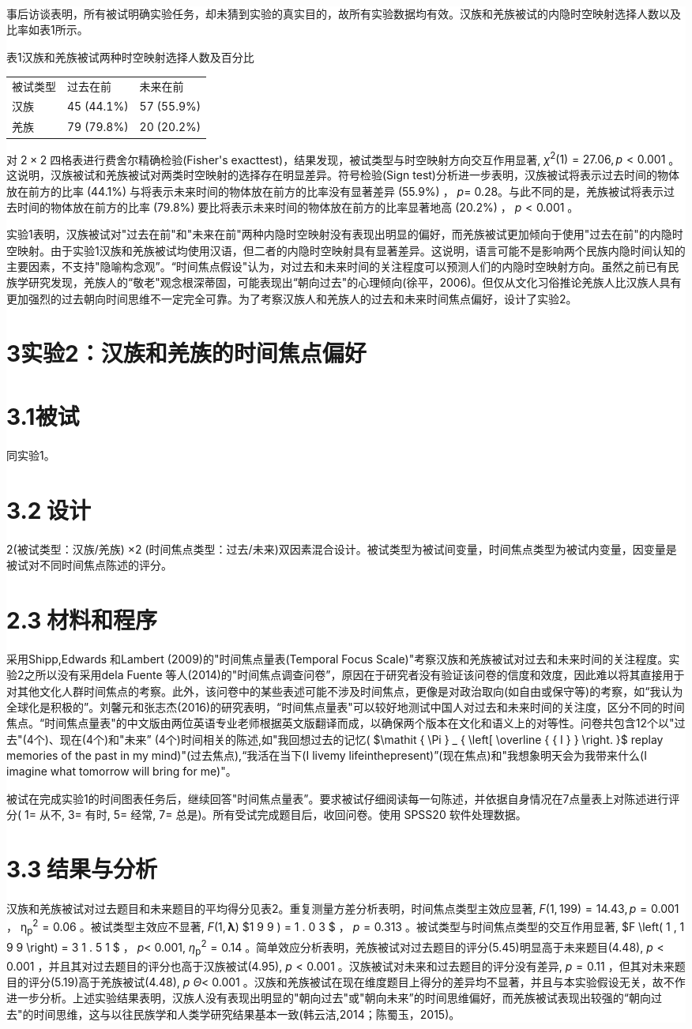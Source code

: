 事后访谈表明，所有被试明确实验任务，却未猜到实验的真实目的，故所有实验数据均有效。汉族和羌族被试的内隐时空映射选择人数以及比率如表1所示。

表1汉族和羌族被试两种时空映射选择人数及百分比  

<html><body><table><tr><td>被试类型</td><td>过去在前</td><td>未来在前</td></tr><tr><td>汉族</td><td>45 (44.1%)</td><td>57 (55.9%)</td></tr><tr><td>羌族</td><td>79 (79.8%)</td><td>20 (20.2%)</td></tr></table></body></html>

对 $2 { \times } 2$ 四格表进行费舍尔精确检验(Fisher's exacttest)，结果发现，被试类型与时空映射方向交互作用显著, $\chi ^ { 2 } ( 1 ) = 2 7 . 0 6 , p < 0 . 0 0 1$ 。这说明，汉族被试和羌族被试对两类时空映射的选择存在明显差异。符号检验(Sign test)分析进一步表明，汉族被试将表示过去时间的物体放在前方的比率 $( 4 4 . 1 \% )$ 与将表示未来时间的物体放在前方的比率没有显著差异 $( 5 5 . 9 \% )$ ， $p =$ 0.28。与此不同的是，羌族被试将表示过去时间的物体放在前方的比率 $( 7 9 . 8 \% )$ 要比将表示未来时间的物体放在前方的比率显著地高 $( 2 0 . 2 \% )$ ， $p < 0 . 0 0 1$ 。

实验1表明，汉族被试对"过去在前"和"未来在前"两种内隐时空映射没有表现出明显的偏好，而羌族被试更加倾向于使用"过去在前"的内隐时空映射。由于实验1汉族和羌族被试均使用汉语，但二者的内隐时空映射具有显著差异。这说明，语言可能不是影响两个民族内隐时间认知的主要因素，不支持"隐喻构念观”。“时间焦点假设"认为，对过去和未来时间的关注程度可以预测人们的内隐时空映射方向。虽然之前已有民族学研究发现，羌族人的“敬老"观念根深蒂固，可能表现出“朝向过去"的心理倾向(徐平，2006)。但仅从文化习俗推论羌族人比汉族人具有更加强烈的过去朝向时间思维不一定完全可靠。为了考察汉族人和羌族人的过去和未来时间焦点偏好，设计了实验2。

# 3实验2：汉族和羌族的时间焦点偏好

# 3.1被试

同实验1。

# 3.2 设计

2(被试类型：汉族/羌族) $\times 2$ (时间焦点类型：过去/未来)双因素混合设计。被试类型为被试间变量，时间焦点类型为被试内变量，因变量是被试对不同时间焦点陈述的评分。

# 2.3 材料和程序

采用Shipp,Edwards 和Lambert (2009)的"时间焦点量表(Temporal Focus Scale)"考察汉族和羌族被试对过去和未来时间的关注程度。实验2之所以没有采用dela Fuente 等人(2014)的"时间焦点调查问卷”，原因在于研究者没有验证该问卷的信度和效度，因此难以将其直接用于对其他文化人群时间焦点的考察。此外，该问卷中的某些表述可能不涉及时间焦点，更像是对政治取向(如自由或保守等)的考察，如“我认为全球化是积极的”。刘馨元和张志杰(2016)的研究表明，“时间焦点量表"可以较好地测试中国人对过去和未来时间的关注度，区分不同的时间焦点。“时间焦点量表"的中文版由两位英语专业老师根据英文版翻译而成，以确保两个版本在文化和语义上的对等性。问卷共包含12个以"过去"(4个)、现在(4个)和"未来” (4个)时间相关的陈述,如"我回想过去的记忆( $\mathit { \Pi } _ { \left[ \overline { { I } } \right. }$ replay memories of the past in my mind)"(过去焦点),“我活在当下(I livemy lifeinthepresent)”(现在焦点)和"我想象明天会为我带来什么(I imagine what tomorrow will bring for me)"。

被试在完成实验1的时间图表任务后，继续回答"时间焦点量表”。要求被试仔细阅读每一句陈述，并依据自身情况在7点量表上对陈述进行评分( $1 =$ 从不, $3 =$ 有时, $5 =$ 经常, $7 =$ 总是)。所有受试完成题目后，收回问卷。使用 SPSS20 软件处理数据。

# 3.3 结果与分析

汉族和羌族被试对过去题目和未来题目的平均得分见表2。重复测量方差分析表明，时间焦点类型主效应显著, $F ( 1 , 1 9 9 ) = 1 4 . 4 3 , p = 0 . 0 0 1$ ， ${ \mathfrak { \eta } } _ { \mathrm { p } } ^ { 2 } = 0 . 0 6$ 。被试类型主效应不显著, $F \left( 1 , \mathbf { \lambda } \right)$ $1 9 9 ) = 1 . 0 3 \$ ， $p = 0 . 3 1 3$ 。被试类型与时间焦点类型的交互作用显著, $F \left( 1 , 1 9 9 \right) = 3 1 . 5 1 \$ ， $p <$ 0.001, ${ \eta _ { \mathrm { p } } } ^ { 2 } = 0 . 1 4$ 。简单效应分析表明，羌族被试对过去题目的评分(5.45)明显高于未来题目(4.48), $p < 0 . 0 0 1$ ，并且其对过去题目的评分也高于汉族被试(4.95), $p < 0 . 0 0 1$ 。汉族被试对未来和过去题目的评分没有差异, $p = 0 . 1 1$ ，但其对未来题目的评分(5.19)高于羌族被试(4.48), $p$ $\mathit { \Theta } < \ 0 . 0 0 1$ 。汉族和羌族被试在现在维度题目上得分的差异均不显著，并且与本实验假设无关，故不作进一步分析。上述实验结果表明，汉族人没有表现出明显的"朝向过去"或"朝向未来”的时间思维偏好，而羌族被试表现出较强的“朝向过去"的时间思维，这与以往民族学和人类学研究结果基本一致(韩云洁,2014；陈蜀玉，2015)。
